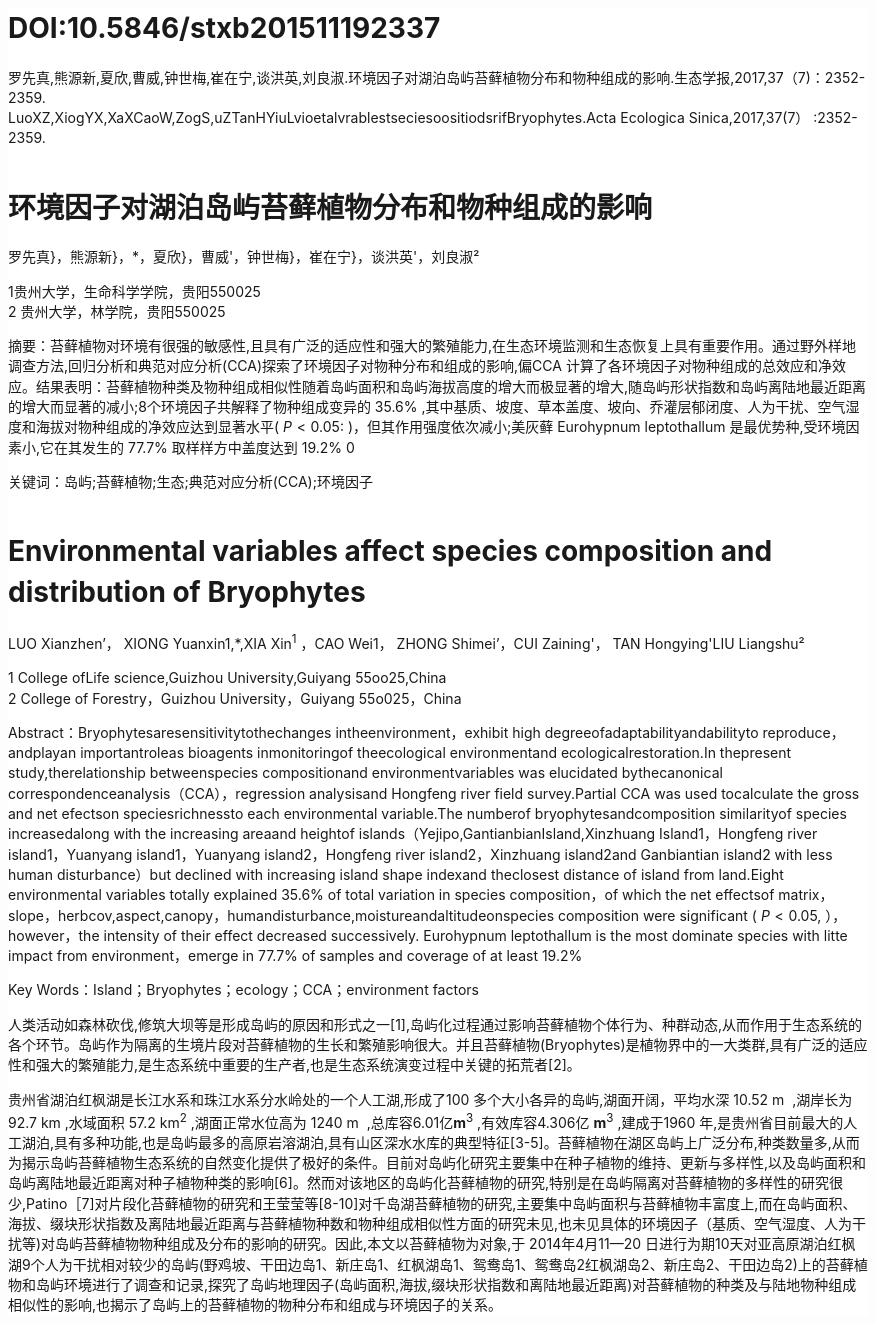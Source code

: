 # DOI:10.5846/stxb201511192337

罗先真,熊源新,夏欣,曹威,钟世梅,崔在宁,谈洪英,刘良淑.环境因子对湖泊岛屿苔藓植物分布和物种组成的影响.生态学报,2017,37（7)：2352-2359.  
LuoXZ,XiogYX,XaXCaoW,ZogS,uZTanHYiuLvioetalvrablestseciesoositiodsrifBryophytes.Acta Ecologica Sinica,2017,37(7） :2352-2359.

# 环境因子对湖泊岛屿苔藓植物分布和物种组成的影响

罗先真}，熊源新}，\*，夏欣}，曹威'，钟世梅}，崔在宁}，谈洪英'，刘良淑²

1贵州大学，生命科学学院，贵阳550025  
2 贵州大学，林学院，贵阳550025

摘要：苔藓植物对环境有很强的敏感性,且具有广泛的适应性和强大的繁殖能力,在生态环境监测和生态恢复上具有重要作用。通过野外样地调查方法,回归分析和典范对应分析(CCA)探索了环境因子对物种分布和组成的影响,偏CCA 计算了各环境因子对物种组成的总效应和净效应。结果表明：苔藓植物种类及物种组成相似性随着岛屿面积和岛屿海拔高度的增大而极显著的增大,随岛屿形状指数和岛屿离陆地最近距离的增大而显著的减小;8个环境因子共解释了物种组成变异的 $3 5 . 6 \%$ ,其中基质、坡度、草本盖度、坡向、乔灌层郁闭度、人为干扰、空气湿度和海拔对物种组成的净效应达到显著水平( $\scriptstyle P < 0 . 0 5 { \mathrm { : } }$ )，但其作用强度依次减小;美灰藓 Eurohypnum leptothallum 是最优势种,受环境因素小,它在其发生的 $7 7 . 7 \%$ 取样样方中盖度达到 $1 9 . 2 \%$ 0

关键词：岛屿;苔藓植物;生态;典范对应分析(CCA);环境因子

# Environmental variables affect species composition and distribution of Bryophytes

LUO Xianzhen’， XIONG Yuanxin1,\*,XIA $\mathrm { { X i n } ^ { 1 } }$ ，CAO Wei1， ZHONG Shimei’，CUI Zaining'， TAN Hongying'LIU Liangshu²

1 College ofLife science,Guizhou University,Guiyang 55oo25,China   
2 College of Forestry，Guizhou University，Guiyang 55o025，China

Abstract：Bryophytesaresensitivitytothechanges intheenvironment，exhibit high degreeofadaptabilityandabilityto reproduce，andplayan importantroleas bioagents inmonitoringof theecological environmentand ecologicalrestoration.In thepresent study,therelationship betweenspecies compositionand environmentvariables was elucidated bythecanonical correspondenceanalysis（CCA），regression analysisand Hongfeng river field survey.Partial CCA was used tocalculate the gross and net efectson speciesrichnessto each environmental variable.The numberof bryophytesandcomposition similarityof species increasedalong with the increasing areaand heightof islands（Yejipo,GantianbianIsland,Xinzhuang Island1，Hongfeng river island1，Yuanyang island1，Yuanyang island2，Hongfeng river island2，Xinzhuang island2and Ganbiantian island2 with less human disturbance）but declined with increasing island shape indexand theclosest distance of island from land.Eight environmental variables totally explained $3 5 . 6 \%$ of total variation in species composition，of which the net effectsof matrix，slope，herbcov,aspect,canopy，humandisturbance,moistureandaltitudeonspecies composition were significant ( $\scriptstyle P < 0 . 0 5 ,$ ），however，the intensity of their effect decreased successively. Eurohypnum leptothallum is the most dominate species with litte impact from environment，emerge in $7 7 . 7 \%$ of samples and coverage of at least $1 9 . 2 \%$

Key Words：Island；Bryophytes；ecology；CCA；environment factors

人类活动如森林砍伐,修筑大坝等是形成岛屿的原因和形式之一[1],岛屿化过程通过影响苔藓植物个体行为、种群动态,从而作用于生态系统的各个环节。岛屿作为隔离的生境片段对苔藓植物的生长和繁殖影响很大。并且苔藓植物(Bryophytes)是植物界中的一大类群,具有广泛的适应性和强大的繁殖能力,是生态系统中重要的生产者,也是生态系统演变过程中关键的拓荒者[2]。

贵州省湖泊红枫湖是长江水系和珠江水系分水岭处的一个人工湖,形成了100 多个大小各异的岛屿,湖面开阔，平均水深 $1 0 . 5 2 \mathrm { ~ m ~ }$ ,湖岸长为 $9 2 . 7 ~ \mathrm { k m }$ ,水域面积 $5 7 . 2 \ \mathrm { k m } ^ { 2 }$ ,湖面正常水位高为 $1 2 4 0 \mathrm { ~ m ~ }$ ,总库容6.01亿$\mathbf { m } ^ { 3 }$ ,有效库容4.306亿 $\mathbf { m } ^ { 3 }$ ,建成于1960 年,是贵州省目前最大的人工湖泊,具有多种功能,也是岛屿最多的高原岩溶湖泊,具有山区深水水库的典型特征[3-5]。苔藓植物在湖区岛屿上广泛分布,种类数量多,从而为揭示岛屿苔藓植物生态系统的自然变化提供了极好的条件。目前对岛屿化研究主要集中在种子植物的维持、更新与多样性,以及岛屿面积和岛屿离陆地最近距离对种子植物种类的影响[6]。然而对该地区的岛屿化苔藓植物的研究,特别是在岛屿隔离对苔藓植物的多样性的研究很少,Patino［7]对片段化苔藓植物的研究和王莹莹等[8-10]对千岛湖苔藓植物的研究,主要集中岛屿面积与苔藓植物丰富度上,而在岛屿面积、海拔、缀块形状指数及离陆地最近距离与苔藓植物种数和物种组成相似性方面的研究未见,也未见具体的环境因子（基质、空气湿度、人为干扰等)对岛屿苔藓植物物种组成及分布的影响的研究。因此,本文以苔藓植物为对象,于 2014年4月11—20 日进行为期10天对亚高原湖泊红枫湖9个人为干扰相对较少的岛屿(野鸡坡、干田边岛1、新庄岛1、红枫湖岛1、鸳鸯岛1、鸳鸯岛2红枫湖岛2、新庄岛2、干田边岛2)上的苔藓植物和岛屿环境进行了调查和记录,探究了岛屿地理因子(岛屿面积,海拔,缀块形状指数和离陆地最近距离)对苔藓植物的种类及与陆地物种组成相似性的影响,也揭示了岛屿上的苔藓植物的物种分布和组成与环境因子的关系。
